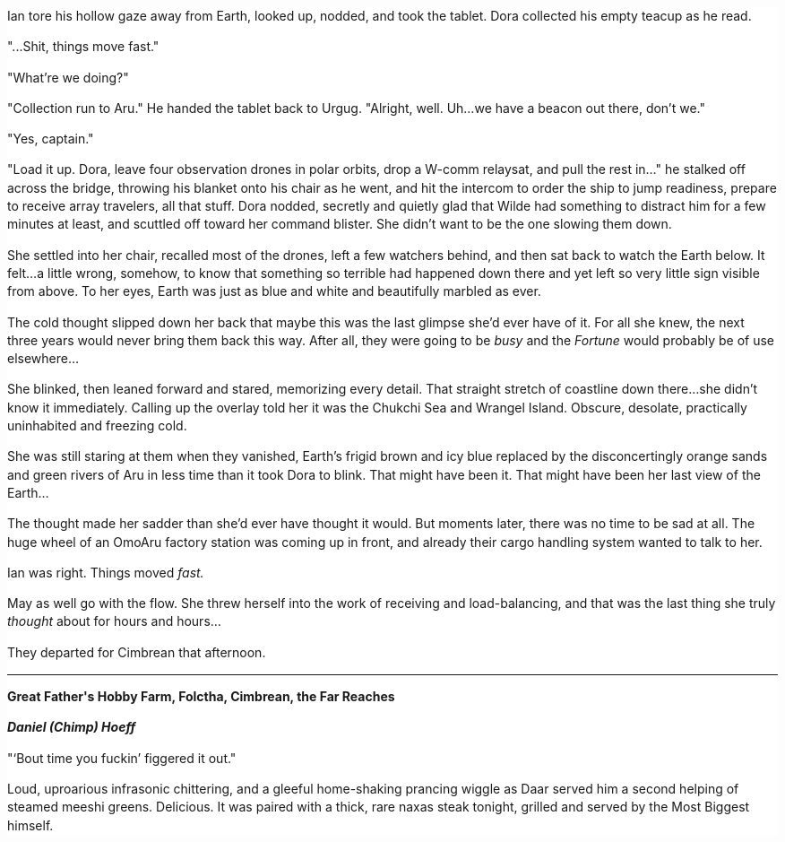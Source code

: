 Ian tore his hollow gaze away from Earth, looked up, nodded, and took the tablet. Dora collected his empty teacup as he read.

"...Shit, things move fast."

"What’re we doing?"

"Collection run to Aru." He handed the tablet back to Urgug. "Alright, well. Uh…we have a beacon out there, don’t we."

"Yes, captain."

"Load it up. Dora, leave four observation drones in polar orbits, drop a W-comm relaysat, and pull the rest in…" he stalked off across the bridge, throwing his blanket onto his chair as he went, and hit the intercom to order the ship to jump readiness, prepare to receive array travelers, all that stuff. Dora nodded, secretly and quietly glad that Wilde had something to distract him for a few minutes at least, and scuttled off toward her command blister. She didn’t want to be the one slowing them down.

She settled into her chair, recalled most of the drones, left a few watchers behind, and then sat back to watch the Earth below. It felt…a little wrong, somehow, to know that something so terrible had happened down there and yet left so very little sign visible from above. To her eyes, Earth was just as blue and white and beautifully marbled as ever. 

The cold thought slipped down her back that maybe this was the last glimpse she’d ever have of it. For all she knew, the next three years would never bring them back this way. After all, they were going to be *busy* and the *Fortune* would probably be of use elsewhere…

She blinked, then leaned forward and stared, memorizing every detail. That straight stretch of coastline down there…she didn’t know it immediately. Calling up the overlay told her it was the Chukchi Sea and Wrangel Island. Obscure, desolate, practically uninhabited and freezing cold.

She was still staring at them when they vanished, Earth’s frigid brown and icy blue replaced by the disconcertingly orange sands and green rivers of Aru in less time than it took Dora to blink. That might have been it. That might have been her last view of the Earth…

The thought made her sadder than she’d ever have thought it would. But moments later, there was no time to be sad at all. The huge wheel of an OmoAru factory station was coming up in front, and already their cargo handling system wanted to talk to her.

Ian was right. Things moved *fast.*

May as well go with the flow. She threw herself into the work of receiving and load-balancing, and that was the last thing she truly *thought* about for hours and hours…

They departed for Cimbrean that afternoon.

___

**Great Father's Hobby Farm, Folctha, Cimbrean, the Far Reaches**

***Daniel (Chimp) Hoeff***

"‘Bout time you fuckin’ figgered it out."

Loud, uproarious infrasonic chittering, and a gleeful home-shaking prancing wiggle as Daar served him a second helping of steamed meeshi greens. Delicious. It was paired with a thick, rare naxas steak tonight, grilled and served by the Most Biggest himself.
